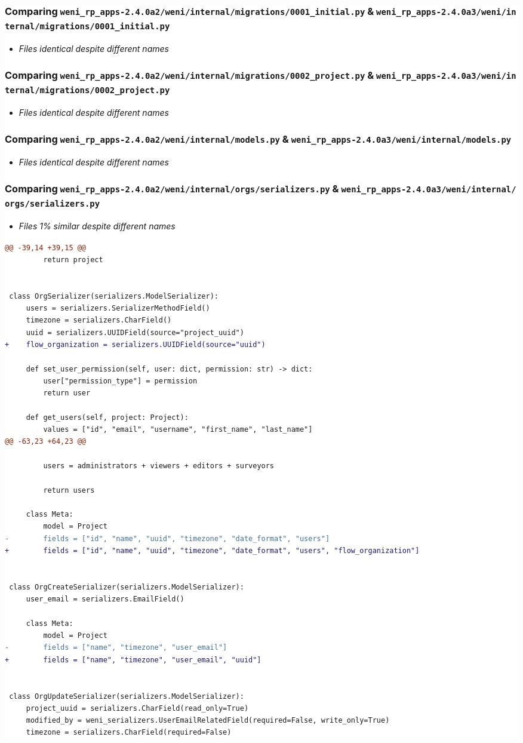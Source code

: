 ### Comparing `weni_rp_apps-2.4.0a2/weni/internal/migrations/0001_initial.py` & `weni_rp_apps-2.4.0a3/weni/internal/migrations/0001_initial.py`

 * *Files identical despite different names*

### Comparing `weni_rp_apps-2.4.0a2/weni/internal/migrations/0002_project.py` & `weni_rp_apps-2.4.0a3/weni/internal/migrations/0002_project.py`

 * *Files identical despite different names*

### Comparing `weni_rp_apps-2.4.0a2/weni/internal/models.py` & `weni_rp_apps-2.4.0a3/weni/internal/models.py`

 * *Files identical despite different names*

### Comparing `weni_rp_apps-2.4.0a2/weni/internal/orgs/serializers.py` & `weni_rp_apps-2.4.0a3/weni/internal/orgs/serializers.py`

 * *Files 1% similar despite different names*

```diff
@@ -39,14 +39,15 @@
         return project
 
 
 class OrgSerializer(serializers.ModelSerializer):
     users = serializers.SerializerMethodField()
     timezone = serializers.CharField()
     uuid = serializers.UUIDField(source="project_uuid")
+    flow_organization = serializers.UUIDField(source="uuid")
 
     def set_user_permission(self, user: dict, permission: str) -> dict:
         user["permission_type"] = permission
         return user
 
     def get_users(self, project: Project):
         values = ["id", "email", "username", "first_name", "last_name"]
@@ -63,23 +64,23 @@
 
         users = administrators + viewers + editors + surveyors
 
         return users
 
     class Meta:
         model = Project
-        fields = ["id", "name", "uuid", "timezone", "date_format", "users"]
+        fields = ["id", "name", "uuid", "timezone", "date_format", "users", "flow_organization"]
 
 
 class OrgCreateSerializer(serializers.ModelSerializer):
     user_email = serializers.EmailField()
 
     class Meta:
         model = Project
-        fields = ["name", "timezone", "user_email"]
+        fields = ["name", "timezone", "user_email", "uuid"]
 
 
 class OrgUpdateSerializer(serializers.ModelSerializer):
     project_uuid = serializers.CharField(read_only=True)
     modified_by = weni_serializers.UserEmailRelatedField(required=False, write_only=True)
     timezone = serializers.CharField(required=False)
```